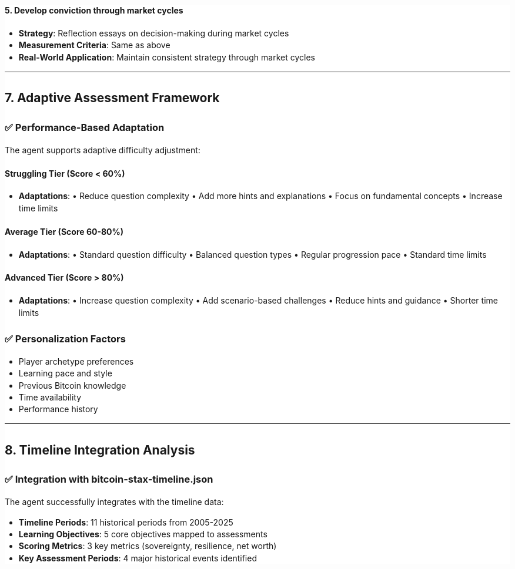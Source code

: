 #### 5. Develop conviction through market cycles
- **Strategy**: Reflection essays on decision-making during market cycles
- **Measurement Criteria**: Same as above
- **Real-World Application**: Maintain consistent strategy through market cycles

---

## 7. Adaptive Assessment Framework

### ✅ Performance-Based Adaptation

The agent supports adaptive difficulty adjustment:

#### Struggling Tier (Score < 60%)
- **Adaptations**:
  • Reduce question complexity
  • Add more hints and explanations
  • Focus on fundamental concepts
  • Increase time limits

#### Average Tier (Score 60-80%)
- **Adaptations**:
  • Standard question difficulty
  • Balanced question types
  • Regular progression pace
  • Standard time limits

#### Advanced Tier (Score > 80%)
- **Adaptations**:
  • Increase question complexity
  • Add scenario-based challenges
  • Reduce hints and guidance
  • Shorter time limits

### ✅ Personalization Factors
- Player archetype preferences
- Learning pace and style
- Previous Bitcoin knowledge
- Time availability
- Performance history

---

## 8. Timeline Integration Analysis

### ✅ Integration with bitcoin-stax-timeline.json

The agent successfully integrates with the timeline data:
- **Timeline Periods**: 11 historical periods from 2005-2025
- **Learning Objectives**: 5 core objectives mapped to assessments
- **Scoring Metrics**: 3 key metrics (sovereignty, resilience, net worth)
- **Key Assessment Periods**: 4 major historical events identified
